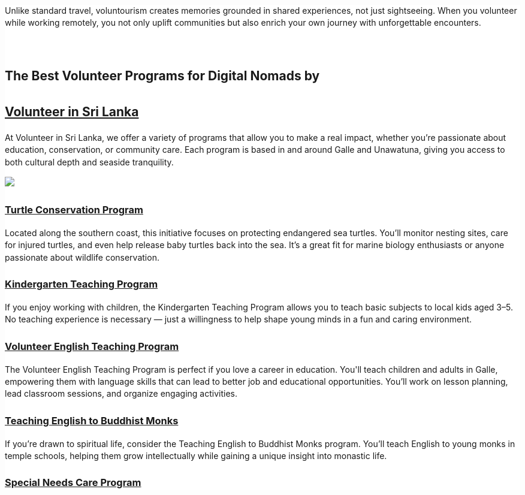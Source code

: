 Unlike standard travel, voluntourism creates memories grounded in shared experiences, not just sightseeing. When you volunteer while working remotely, you not only uplift communities but also enrich your own journey with unforgettable encounters.

 

## The Best Volunteer Programs for Digital Nomads by

## [Volunteer in Sri Lanka](https://volunteerinsrilanka.org/)

At Volunteer in Sri Lanka, we offer a variety of programs that allow you to make a real impact, whether you’re passionate about education, conservation, or community care. Each program is based in and around Galle and Unawatuna, giving you access to both cultural depth and seaside tranquility.

![](/assets/img/dn6.jpg)

### [Turtle Conservation Program](https://volunteerinsrilanka.org/volunteer-programs/turtle-conservation-volunteer-program-in-sri-lanka-galle/)

Located along the southern coast, this initiative focuses on protecting endangered sea turtles. You’ll monitor nesting sites, care for injured turtles, and even help release baby turtles back into the sea. It’s a great fit for marine biology enthusiasts or anyone passionate about wildlife conservation.

### [Kindergarten Teaching Program](https://volunteerinsrilanka.org/volunteer-programs/kindergarten-teaching-volunteer-program-in-sri-lanka/)

If you enjoy working with children, the Kindergarten Teaching Program allows you to teach basic subjects to local kids aged 3–5. No teaching experience is necessary — just a willingness to help shape young minds in a fun and caring environment.

### [Volunteer English Teaching Program](https://volunteerinsrilanka.org/volunteer-programs/volunteer-english-teaching-program-in-sri-lanka/)

The Volunteer English Teaching Program is perfect if you love a career in education. You'll teach children and adults in Galle, empowering them with language skills that can lead to better job and educational opportunities. You’ll work on lesson planning, lead classroom sessions, and organize engaging activities.

### [Teaching English to Buddhist Monks](https://volunteerinsrilanka.org/volunteer-programs/teaching-english-to-buddhist-monks-in-sri-lanka-program/)

If you’re drawn to spiritual life, consider the Teaching English to Buddhist Monks program. You’ll teach English to young monks in temple schools, helping them grow intellectually while gaining a unique insight into monastic life.

### [Special Needs Care Program](https://volunteerinsrilanka.org/volunteer-programs/special-needs-care-volunteer-program-in-sri-lanka/)

